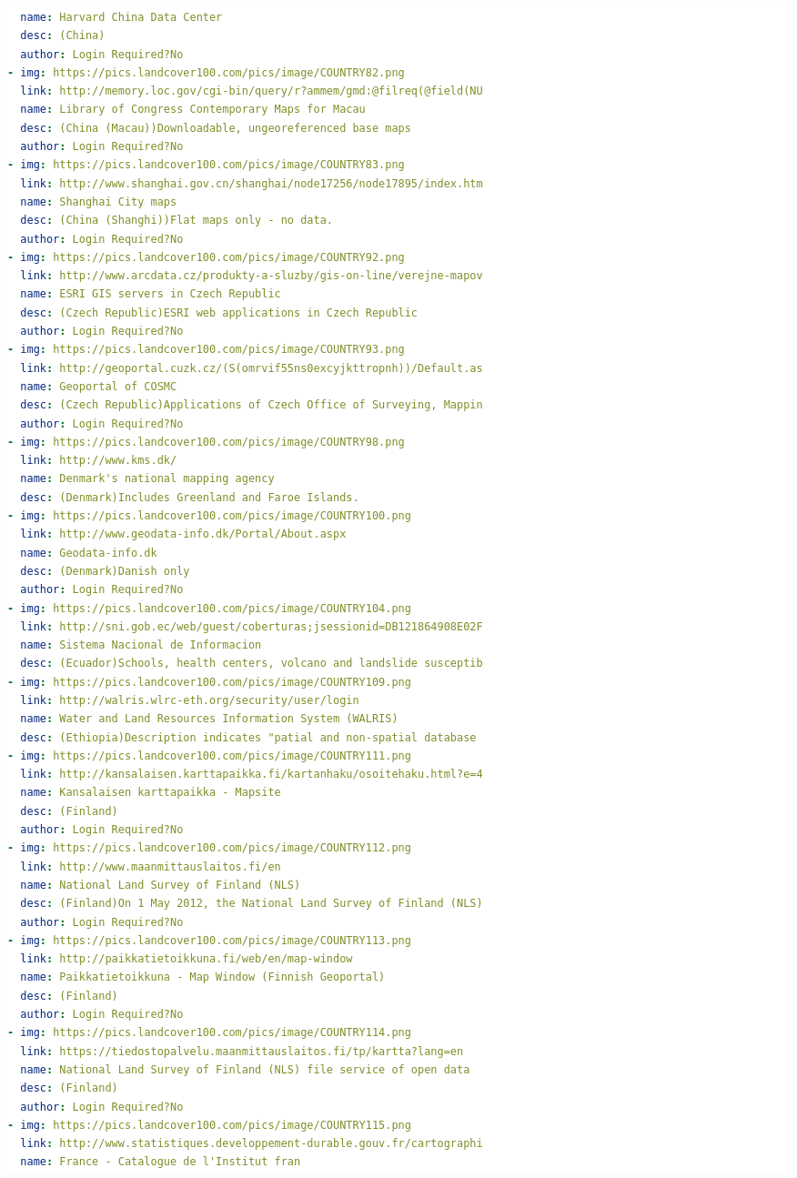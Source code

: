 ```yaml
  name: Harvard China Data Center
  desc: (China)
  author: Login Required?No
- img: https://pics.landcover100.com/pics/image/COUNTRY82.png
  link: http://memory.loc.gov/cgi-bin/query/r?ammem/gmd:@filreq(@field(NU
  name: Library of Congress Contemporary Maps for Macau
  desc: (China (Macau))Downloadable, ungeoreferenced base maps
  author: Login Required?No
- img: https://pics.landcover100.com/pics/image/COUNTRY83.png
  link: http://www.shanghai.gov.cn/shanghai/node17256/node17895/index.htm
  name: Shanghai City maps 
  desc: (China (Shanghi))Flat maps only - no data.
  author: Login Required?No
- img: https://pics.landcover100.com/pics/image/COUNTRY92.png
  link: http://www.arcdata.cz/produkty-a-sluzby/gis-on-line/verejne-mapov
  name: ESRI GIS servers in Czech Republic
  desc: (Czech Republic)ESRI web applications in Czech Republic
  author: Login Required?No
- img: https://pics.landcover100.com/pics/image/COUNTRY93.png
  link: http://geoportal.cuzk.cz/(S(omrvif55ns0excyjkttropnh))/Default.as
  name: Geoportal of COSMC
  desc: (Czech Republic)Applications of Czech Office of Surveying, Mappin
  author: Login Required?No
- img: https://pics.landcover100.com/pics/image/COUNTRY98.png
  link: http://www.kms.dk/
  name: Denmark's national mapping agency
  desc: (Denmark)Includes Greenland and Faroe Islands.
- img: https://pics.landcover100.com/pics/image/COUNTRY100.png
  link: http://www.geodata-info.dk/Portal/About.aspx
  name: Geodata-info.dk
  desc: (Denmark)Danish only
  author: Login Required?No
- img: https://pics.landcover100.com/pics/image/COUNTRY104.png
  link: http://sni.gob.ec/web/guest/coberturas;jsessionid=DB121864908E02F
  name: Sistema Nacional de Informacion
  desc: (Ecuador)Schools, health centers, volcano and landslide susceptib
- img: https://pics.landcover100.com/pics/image/COUNTRY109.png
  link: http://walris.wlrc-eth.org/security/user/login
  name: Water and Land Resources Information System (WALRIS)
  desc: (Ethiopia)Description indicates "patial and non-spatial database 
- img: https://pics.landcover100.com/pics/image/COUNTRY111.png
  link: http://kansalaisen.karttapaikka.fi/kartanhaku/osoitehaku.html?e=4
  name: Kansalaisen karttapaikka - Mapsite
  desc: (Finland)
  author: Login Required?No
- img: https://pics.landcover100.com/pics/image/COUNTRY112.png
  link: http://www.maanmittauslaitos.fi/en
  name: National Land Survey of Finland (NLS)
  desc: (Finland)On 1 May 2012, the National Land Survey of Finland (NLS)
  author: Login Required?No
- img: https://pics.landcover100.com/pics/image/COUNTRY113.png
  link: http://paikkatietoikkuna.fi/web/en/map-window
  name: Paikkatietoikkuna - Map Window (Finnish Geoportal)
  desc: (Finland)
  author: Login Required?No
- img: https://pics.landcover100.com/pics/image/COUNTRY114.png
  link: https://tiedostopalvelu.maanmittauslaitos.fi/tp/kartta?lang=en
  name: National Land Survey of Finland (NLS) file service of open data
  desc: (Finland)
  author: Login Required?No
- img: https://pics.landcover100.com/pics/image/COUNTRY115.png
  link: http://www.statistiques.developpement-durable.gouv.fr/cartographi
  name: France - Catalogue de l'Institut fran
```